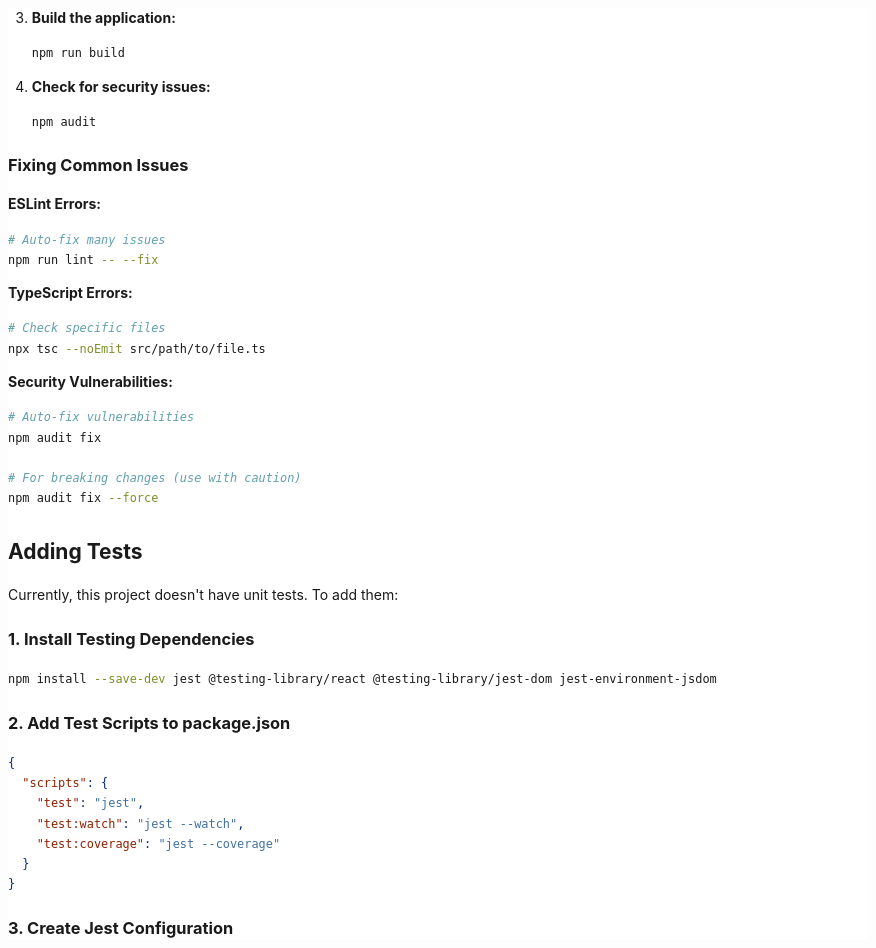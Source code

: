 3. **Build the application:**
   ```bash
   npm run build
   ```

4. **Check for security issues:**
   ```bash
   npm audit
   ```

### Fixing Common Issues

**ESLint Errors:**
```bash
# Auto-fix many issues
npm run lint -- --fix
```

**TypeScript Errors:**
```bash
# Check specific files
npx tsc --noEmit src/path/to/file.ts
```

**Security Vulnerabilities:**
```bash
# Auto-fix vulnerabilities
npm audit fix

# For breaking changes (use with caution)
npm audit fix --force
```

## Adding Tests

Currently, this project doesn't have unit tests. To add them:

### 1. Install Testing Dependencies

```bash
npm install --save-dev jest @testing-library/react @testing-library/jest-dom jest-environment-jsdom
```

### 2. Add Test Scripts to package.json

```json
{
  "scripts": {
    "test": "jest",
    "test:watch": "jest --watch",
    "test:coverage": "jest --coverage"
  }
}
```

### 3. Create Jest Configuration
